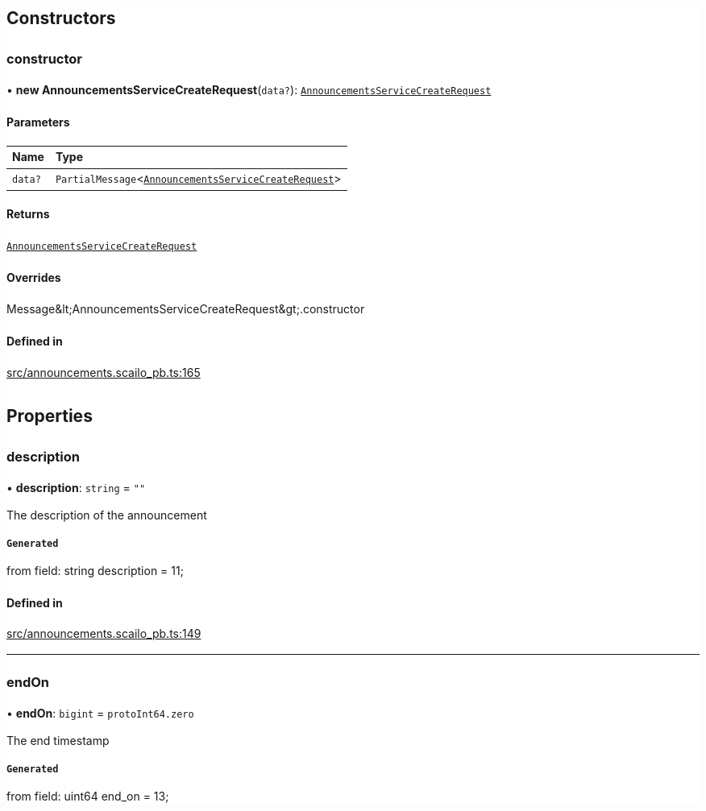 ## Constructors

### constructor

• **new AnnouncementsServiceCreateRequest**(`data?`): [`AnnouncementsServiceCreateRequest`](AnnouncementsServiceCreateRequest.md)

#### Parameters

| Name | Type |
| :------ | :------ |
| `data?` | `PartialMessage`\<[`AnnouncementsServiceCreateRequest`](AnnouncementsServiceCreateRequest.md)\> |

#### Returns

[`AnnouncementsServiceCreateRequest`](AnnouncementsServiceCreateRequest.md)

#### Overrides

Message\&lt;AnnouncementsServiceCreateRequest\&gt;.constructor

#### Defined in

[src/announcements.scailo_pb.ts:165](https://github.com/scailo/ts-sdk/blob/c10a36b57201dfa5903d4b53efa1e62aa6208936/src/announcements.scailo_pb.ts#L165)

## Properties

### description

• **description**: `string` = `""`

The description of the announcement

**`Generated`**

from field: string description = 11;

#### Defined in

[src/announcements.scailo_pb.ts:149](https://github.com/scailo/ts-sdk/blob/c10a36b57201dfa5903d4b53efa1e62aa6208936/src/announcements.scailo_pb.ts#L149)

___

### endOn

• **endOn**: `bigint` = `protoInt64.zero`

The end timestamp

**`Generated`**

from field: uint64 end_on = 13;
